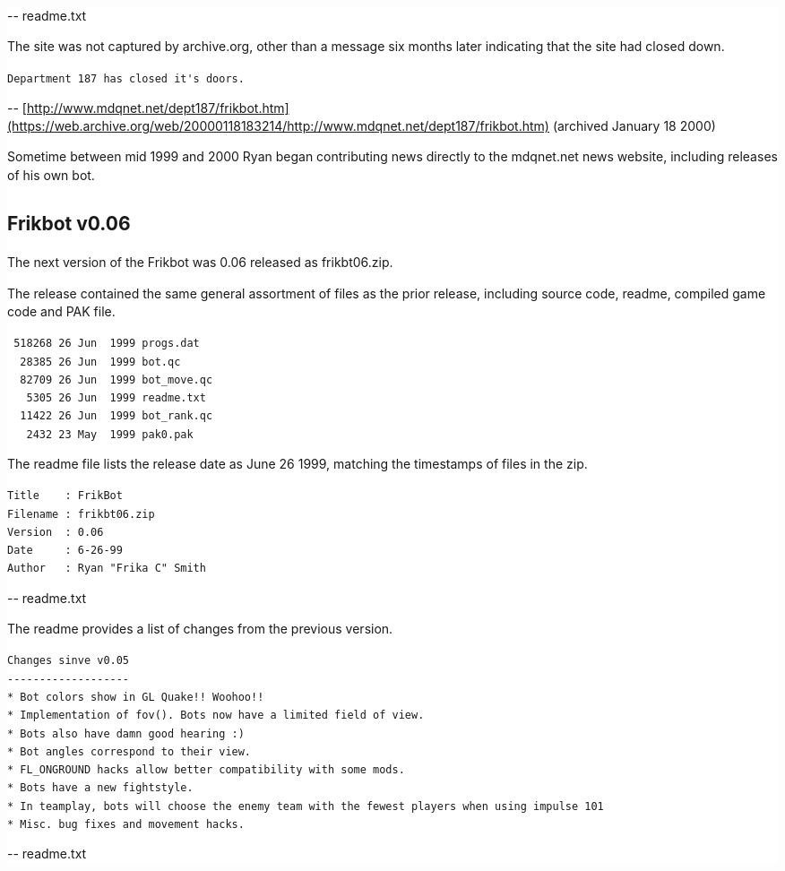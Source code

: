 -- readme.txt

The site was not captured by archive.org, other than a message six months later indicating that the site had closed down.

	Department 187 has closed it's doors.

-- [http://www.mdqnet.net/dept187/frikbot.htm](https://web.archive.org/web/20000118183214/http://www.mdqnet.net/dept187/frikbot.htm) (archived January 18 2000)

Sometime between mid 1999 and 2000 Ryan began contributing news directly to the mdqnet.net news website, including releases of his own bot.




## Frikbot v0.06

The next version of the Frikbot was 0.06 released as frikbt06.zip.

The release contained the same general assortment of files as the prior release, including source code, readme, compiled game code and PAK file.


```
 518268 26 Jun  1999 progs.dat
  28385 26 Jun  1999 bot.qc
  82709 26 Jun  1999 bot_move.qc
   5305 26 Jun  1999 readme.txt
  11422 26 Jun  1999 bot_rank.qc
   2432 23 May  1999 pak0.pak
```

The readme file lists the release date as June 26 1999, matching the timestamps of files in the zip.

	Title    : FrikBot
	Filename : frikbt06.zip
	Version  : 0.06
	Date     : 6-26-99
	Author   : Ryan "Frika C" Smith

-- readme.txt

The readme provides a list of changes from the previous version.


	Changes sinve v0.05
	-------------------
	* Bot colors show in GL Quake!! Woohoo!!
	* Implementation of fov(). Bots now have a limited field of view.
	* Bots also have damn good hearing :)
	* Bot angles correspond to their view.
	* FL_ONGROUND hacks allow better compatibility with some mods.
	* Bots have a new fightstyle.
	* In teamplay, bots will choose the enemy team with the fewest players when using impulse 101
	* Misc. bug fixes and movement hacks.

-- readme.txt
